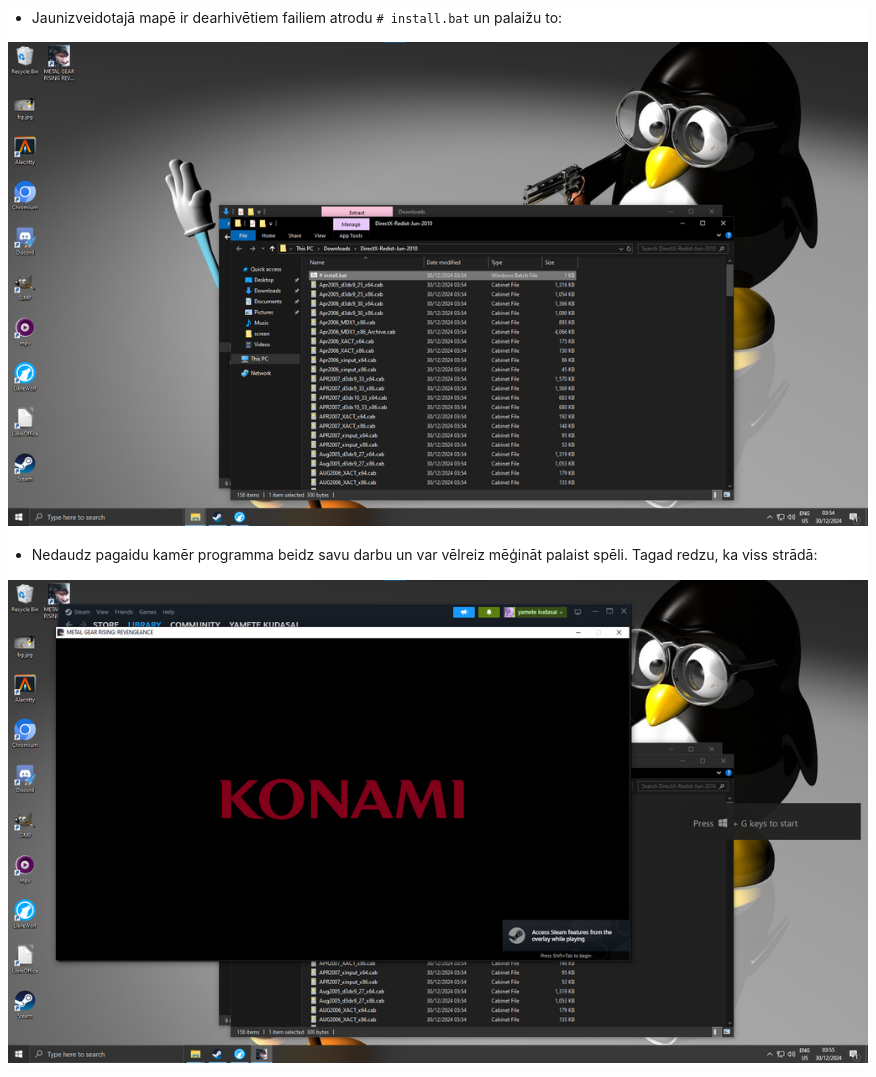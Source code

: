 
- Jaunizveidotajā mapē ir dearhivētiem failiem atrodu `# install.bat` un palaižu to:

![](https://raw.githubusercontent.com/kl3fry/os-hw-win/refs/heads/master/img/guest/game/directx/bat.png)

- Nedaudz pagaidu kamēr programma beidz savu darbu un var vēlreiz mēģināt palaist spēli. Tagad redzu, ka viss strādā:

![](https://raw.githubusercontent.com/kl3fry/os-hw-win/refs/heads/master/img/guest/game/ingame/konami.png)